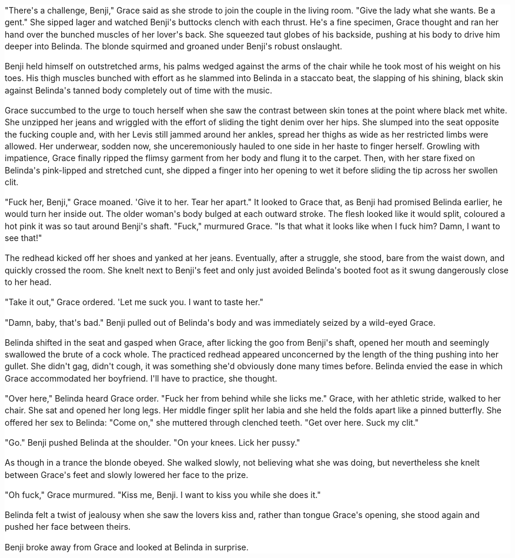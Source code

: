 "There's a challenge, Benji," Grace said as she strode to join the couple in the living room. "Give the lady what she wants. Be a gent." She sipped lager and watched Benji's buttocks clench with each thrust. He's a fine specimen, Grace thought and ran her hand over the bunched muscles of her lover's back. She squeezed taut globes of his backside, pushing at his body to drive him deeper into Belinda. The blonde squirmed and groaned under Benji's robust onslaught. 

Benji held himself on outstretched arms, his palms wedged against the arms of the chair while he took most of his weight on his toes. His thigh muscles bunched with effort as he slammed into Belinda in a staccato beat, the slapping of his shining, black skin against Belinda's tanned body completely out of time with the music. 

Grace succumbed to the urge to touch herself when she saw the contrast between skin tones at the point where black met white. She unzipped her jeans and wriggled with the effort of sliding the tight denim over her hips. She slumped into the seat opposite the fucking couple and, with her Levis still jammed around her ankles, spread her thighs as wide as her restricted limbs were allowed. Her underwear, sodden now, she unceremoniously hauled to one side in her haste to finger herself. Growling with impatience, Grace finally ripped the flimsy garment from her body and flung it to the carpet. Then, with her stare fixed on Belinda's pink-lipped and stretched cunt, she dipped a finger into her opening to wet it before sliding the tip across her swollen clit. 

"Fuck her, Benji," Grace moaned. 'Give it to her. Tear her apart." It looked to Grace that, as Benji had promised Belinda earlier, he would turn her inside out. The older woman's body bulged at each outward stroke. The flesh looked like it would split, coloured a hot pink it was so taut around Benji's shaft. "Fuck," murmured Grace. "Is that what it looks like when I fuck him? Damn, I want to see that!" 

The redhead kicked off her shoes and yanked at her jeans. Eventually, after a struggle, she stood, bare from the waist down, and quickly crossed the room. She knelt next to Benji's feet and only just avoided Belinda's booted foot as it swung dangerously close to her head. 

"Take it out," Grace ordered. 'Let me suck you. I want to taste her." 

"Damn, baby, that's bad." Benji pulled out of Belinda's body and was immediately seized by a wild-eyed Grace. 

Belinda shifted in the seat and gasped when Grace, after licking the goo from Benji's shaft, opened her mouth and seemingly swallowed the brute of a cock whole. The practiced redhead appeared unconcerned by the length of the thing pushing into her gullet. She didn't gag, didn't cough, it was something she'd obviously done many times before. Belinda envied the ease in which Grace accommodated her boyfriend. I'll have to practice, she thought. 

"Over here," Belinda heard Grace order. "Fuck her from behind while she licks me." Grace, with her athletic stride, walked to her chair. She sat and opened her long legs. Her middle finger split her labia and she held the folds apart like a pinned butterfly. She offered her sex to Belinda: "Come on," she muttered through clenched teeth. "Get over here. Suck my clit." 

"Go." Benji pushed Belinda at the shoulder. "On your knees. Lick her pussy." 

As though in a trance the blonde obeyed. She walked slowly, not believing what she was doing, but nevertheless she knelt between Grace's feet and slowly lowered her face to the prize. 

"Oh fuck," Grace murmured. "Kiss me, Benji. I want to kiss you while she does it." 

Belinda felt a twist of jealousy when she saw the lovers kiss and, rather than tongue Grace's opening, she stood again and pushed her face between theirs. 

Benji broke away from Grace and looked at Belinda in surprise. 
